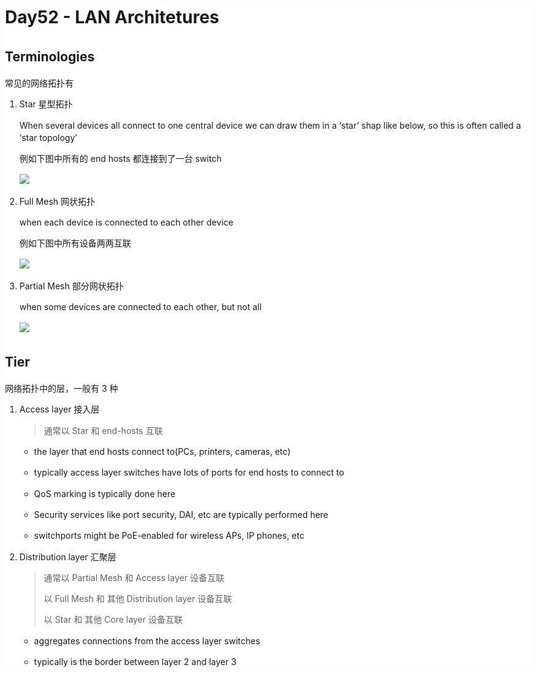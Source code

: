 # Day52 - LAN Architetures

## Terminologies

常见的网络拓扑有

1. Star 星型拓扑

   When several devices all connect to one central device we can draw them in a ‘star’ shap like below, so this is often called a ‘star topology’

   例如下图中所有的 end hosts 都连接到了一台 switch

   ![](https://cdn.staticaly.com/gh/dhay3/image-repo@master/20230816/2023-08-16_14-30.5bz0am1o8ho0.webp)

2. Full Mesh 网状拓扑

   when each device is connected to each other device

   例如下图中所有设备两两互联

   ![](https://cdn.staticaly.com/gh/dhay3/image-repo@master/20230816/2023-08-16_14-32.3uropjoxvoo0.webp)

3. Partial Mesh 部分网状拓扑

   when some devices are connected to each other, but not all

   ![](https://cdn.staticaly.com/gh/dhay3/image-repo@master/20230816/2023-08-16_14-34.5vny5xf7g5s0.webp)

## Tier

网络拓扑中的层，一般有 3 种

1. Access layer 接入层

   > 通常以 Star 和 end-hosts 互联

   - the layer that end hosts connect to(PCs, printers, cameras, etc)

   - typically access layer switches have lots of ports for end hosts to connect to
   - QoS marking is typically done here
   - Security services like port security, DAI, etc are typically performed here
   - switchports might be PoE-enabled for wireless APs, IP phones, etc

2. Distribution layer 汇聚层

   > 通常以 Partial Mesh 和 Access layer 设备互联
   >
   > 以 Full Mesh 和 其他 Distribution layer 设备互联
   >
   > 以 Star 和 其他 Core layer 设备互联

   - aggregates connections from the access layer switches

   - typically is the border between layer 2 and layer 3
